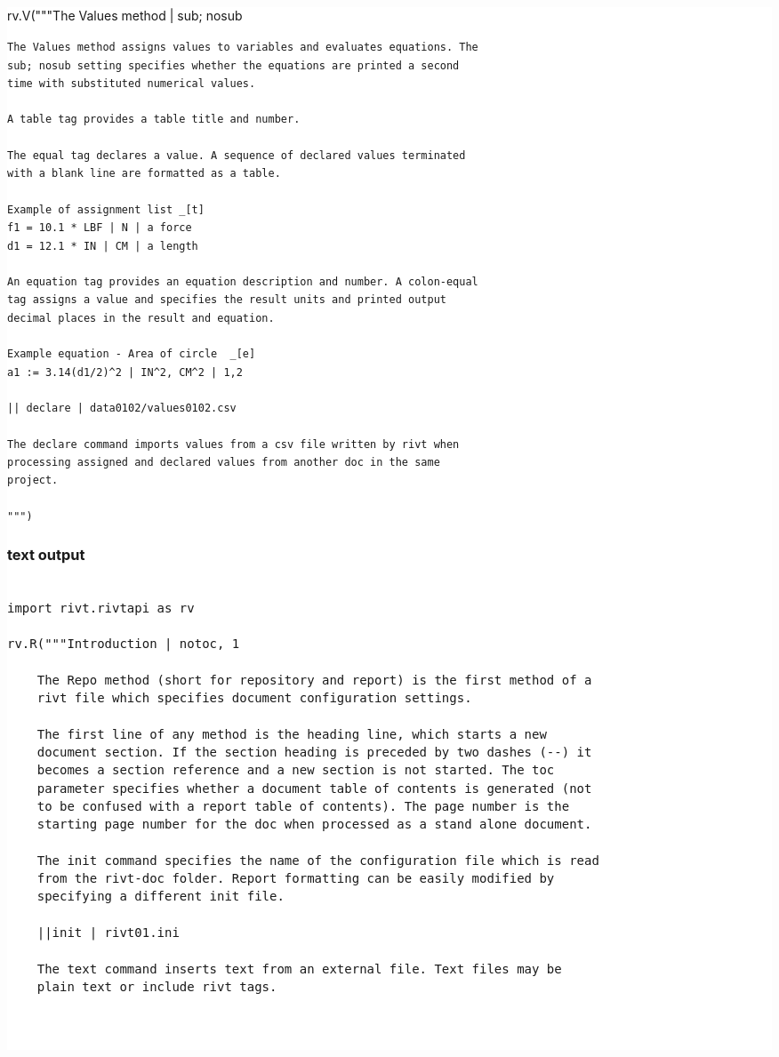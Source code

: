 rv.V("""The Values method |  sub; nosub 

    The Values method assigns values to variables and evaluates equations. The
    sub; nosub setting specifies whether the equations are printed a second
    time with substituted numerical values.

    A table tag provides a table title and number.  
    
    The equal tag declares a value. A sequence of declared values terminated
    with a blank line are formatted as a table.
    
    Example of assignment list _[t]
    f1 = 10.1 * LBF | N | a force
    d1 = 12.1 * IN | CM | a length

    An equation tag provides an equation description and number. A colon-equal
    tag assigns a value and specifies the result units and printed output
    decimal places in the result and equation.

    Example equation - Area of circle  _[e]
    a1 := 3.14(d1/2)^2 | IN^2, CM^2 | 1,2

    || declare | data0102/values0102.csv
    
    The declare command imports values from a csv file written by rivt when
    processing assigned and declared values from another doc in the same
    project.

    """)
</code>
</pre>

### text output

<pre>

import rivt.rivtapi as rv

rv.R("""Introduction | notoc, 1

    The Repo method (short for repository and report) is the first method of a
    rivt file which specifies document configuration settings.

    The first line of any method is the heading line, which starts a new
    document section. If the section heading is preceded by two dashes (--) it
    becomes a section reference and a new section is not started. The toc
    parameter specifies whether a document table of contents is generated (not
    to be confused with a report table of contents). The page number is the
    starting page number for the doc when processed as a stand alone document.

    The init command specifies the name of the configuration file which is read
    from the rivt-doc folder. Report formatting can be easily modified by
    specifying a different init file.

    ||init | rivt01.ini

    The text command inserts text from an external file. Text files may be
    plain text or include rivt tags.
